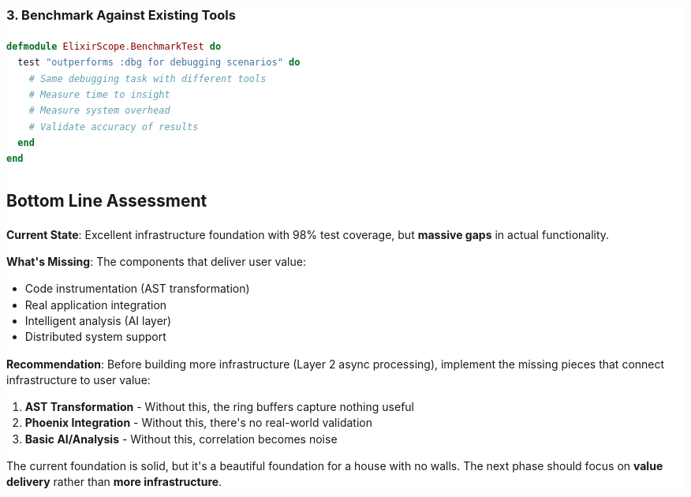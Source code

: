### 3. **Benchmark Against Existing Tools**
```elixir
defmodule ElixirScope.BenchmarkTest do
  test "outperforms :dbg for debugging scenarios" do
    # Same debugging task with different tools
    # Measure time to insight
    # Measure system overhead
    # Validate accuracy of results
  end
end
```

## Bottom Line Assessment

**Current State**: Excellent infrastructure foundation with 98% test coverage, but **massive gaps** in actual functionality.

**What's Missing**: The components that deliver user value:
- Code instrumentation (AST transformation)
- Real application integration
- Intelligent analysis (AI layer)
- Distributed system support

**Recommendation**: Before building more infrastructure (Layer 2 async processing), implement the missing pieces that connect infrastructure to user value:

1. **AST Transformation** - Without this, the ring buffers capture nothing useful
2. **Phoenix Integration** - Without this, there's no real-world validation
3. **Basic AI/Analysis** - Without this, correlation becomes noise

The current foundation is solid, but it's a beautiful foundation for a house with no walls. The next phase should focus on **value delivery** rather than **more infrastructure**.
